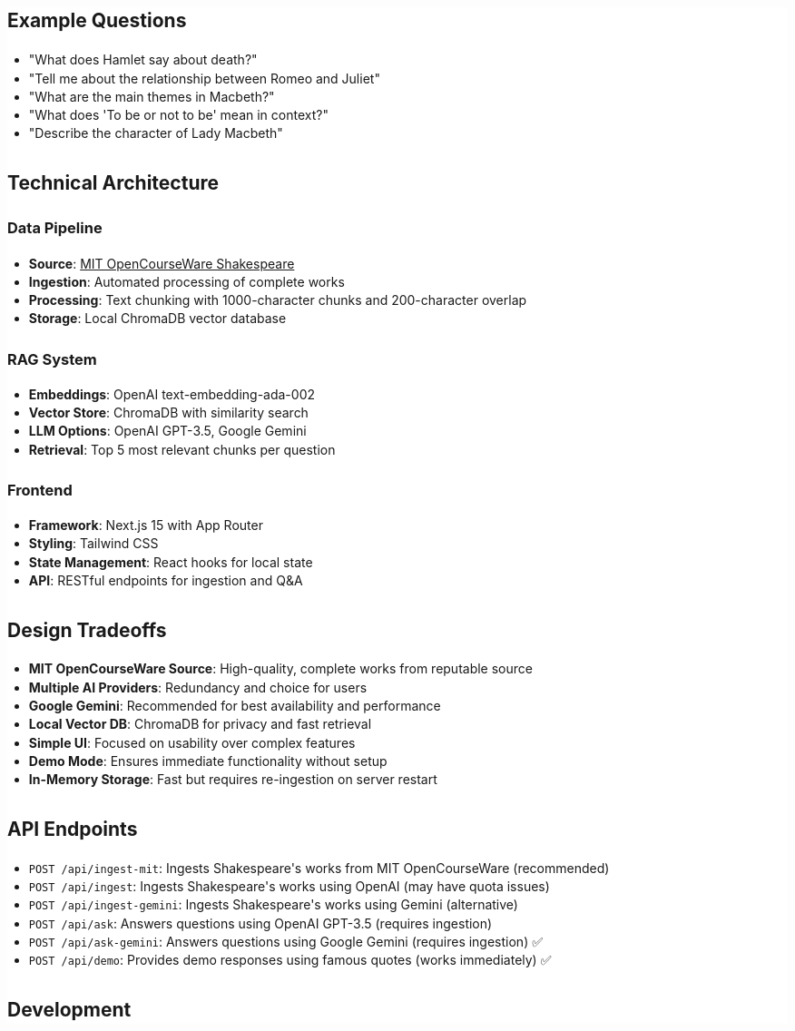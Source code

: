 ## Example Questions

- "What does Hamlet say about death?"
- "Tell me about the relationship between Romeo and Juliet"
- "What are the main themes in Macbeth?"
- "What does 'To be or not to be' mean in context?"
- "Describe the character of Lady Macbeth"

## Technical Architecture

### Data Pipeline
- **Source**: [MIT OpenCourseWare Shakespeare](https://ocw.mit.edu/ans7870/6/6.006/s08/lecturenotes/files/t8.shakespeare.txt)
- **Ingestion**: Automated processing of complete works
- **Processing**: Text chunking with 1000-character chunks and 200-character overlap
- **Storage**: Local ChromaDB vector database

### RAG System
- **Embeddings**: OpenAI text-embedding-ada-002
- **Vector Store**: ChromaDB with similarity search
- **LLM Options**: OpenAI GPT-3.5, Google Gemini
- **Retrieval**: Top 5 most relevant chunks per question

### Frontend
- **Framework**: Next.js 15 with App Router
- **Styling**: Tailwind CSS
- **State Management**: React hooks for local state
- **API**: RESTful endpoints for ingestion and Q&A

## Design Tradeoffs

- **MIT OpenCourseWare Source**: High-quality, complete works from reputable source
- **Multiple AI Providers**: Redundancy and choice for users
- **Google Gemini**: Recommended for best availability and performance
- **Local Vector DB**: ChromaDB for privacy and fast retrieval
- **Simple UI**: Focused on usability over complex features
- **Demo Mode**: Ensures immediate functionality without setup
- **In-Memory Storage**: Fast but requires re-ingestion on server restart

## API Endpoints

- `POST /api/ingest-mit`: Ingests Shakespeare's works from MIT OpenCourseWare (recommended)
- `POST /api/ingest`: Ingests Shakespeare's works using OpenAI (may have quota issues)
- `POST /api/ingest-gemini`: Ingests Shakespeare's works using Gemini (alternative)
- `POST /api/ask`: Answers questions using OpenAI GPT-3.5 (requires ingestion)
- `POST /api/ask-gemini`: Answers questions using Google Gemini (requires ingestion) ✅
- `POST /api/demo`: Provides demo responses using famous quotes (works immediately) ✅

## Development

